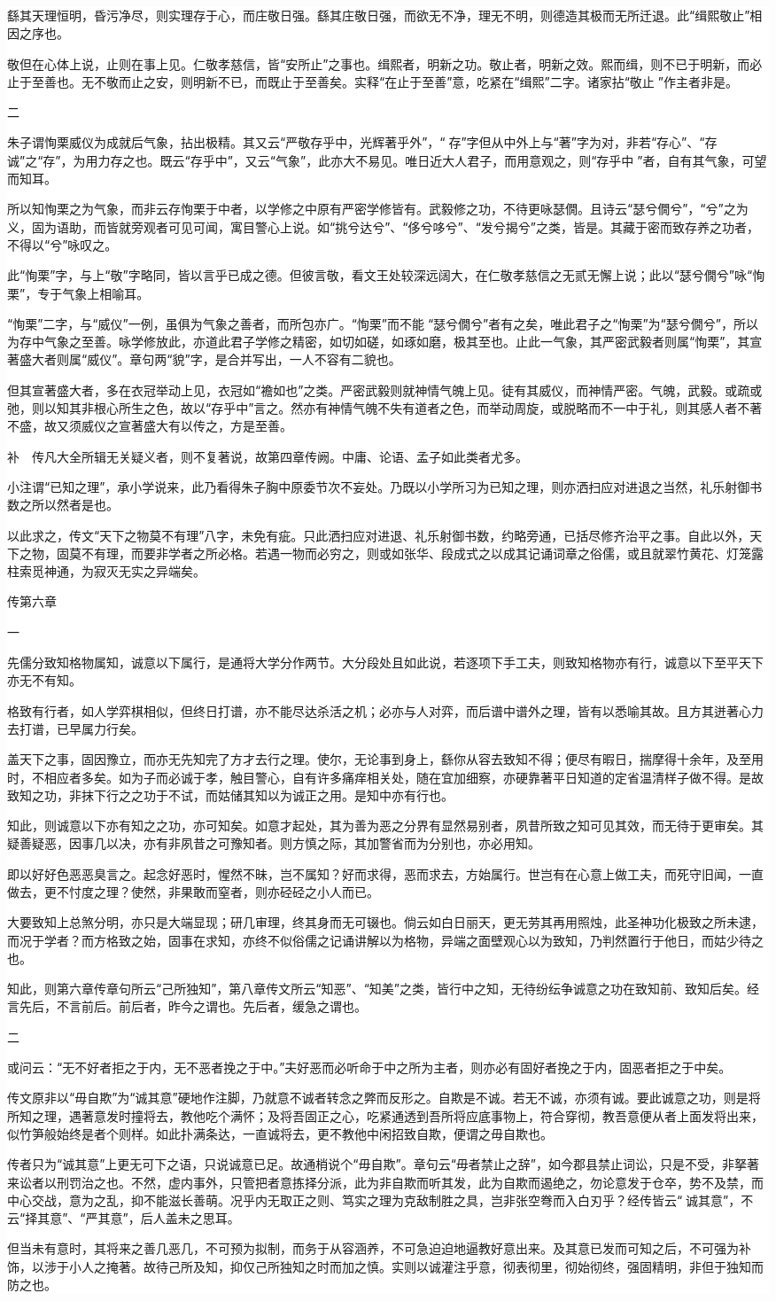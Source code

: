 繇其天理恒明，昏污净尽，则实理存于心，而庄敬日强。繇其庄敬日强，而欲无不净，理无不明，则德造其极而无所迁退。此“缉熙敬止”相因之序也。  

敬但在心体上说，止则在事上见。仁敬孝慈信，皆“安所止”之事也。缉熙者，明新之功。敬止者，明新之效。熙而缉，则不已于明新，而必止于至善也。无不敬而止之安，则明新不已，而既止于至善矣。实释“在止于至善”意，吃紧在“缉熙”二字。诸家拈“敬止 ”作主者非是。  

二  

朱子谓恂栗威仪为成就后气象，拈出极精。其又云“严敬存乎中，光辉著乎外”，“ 存”字但从中外上与“著”字为对，非若“存心”、“存诚”之“存”，为用力存之也。既云“存乎中”，又云“气象”，此亦大不易见。唯日近大人君子，而用意观之，则“存乎中 ”者，自有其气象，可望而知耳。  

所以知恂栗之为气象，而非云存恂栗于中者，以学修之中原有严密学修皆有。武毅修之功，不待更咏瑟僩。且诗云“瑟兮僩兮”，“兮”之为义，固为语助，而皆就旁观者可见可闻，寓目警心上说。如“挑兮达兮”、“侈兮哆兮”、“发兮揭兮”之类，皆是。其藏于密而致存养之功者，不得以“兮”咏叹之。  

此“恂栗”字，与上“敬”字略同，皆以言乎已成之德。但彼言敬，看文王处较深远阔大，在仁敬孝慈信之无贰无懈上说；此以“瑟兮僩兮”咏“恂栗”，专于气象上相喻耳。  

“恂栗”二字，与“威仪”一例，虽俱为气象之善者，而所包亦广。“恂栗”而不能 “瑟兮僩兮”者有之矣，唯此君子之“恂栗”为“瑟兮僩兮”，所以为存中气象之至善。咏学修放此，亦道此君子学修之精密，如切如磋，如琢如磨，极其至也。止此一气象，其严密武毅者则属“恂栗”，其宣著盛大者则属“威仪”。章句两“貌”字，是合并写出，一人不容有二貌也。  

但其宣著盛大者，多在衣冠举动上见，衣冠如“襜如也”之类。严密武毅则就神情气魄上见。徒有其威仪，而神情严密。气魄，武毅。或疏或弛，则以知其非根心所生之色，故以“存乎中”言之。然亦有神情气魄不失有道者之色，而举动周旋，或脱略而不一中于礼，则其感人者不著不盛，故又须威仪之宣著盛大有以传之，方是至善。  

补　传凡大全所辑无关疑义者，则不复著说，故第四章传阙。中庸、论语、孟子如此类者尤多。  

小注谓“已知之理”，承小学说来，此乃看得朱子胸中原委节次不妄处。乃既以小学所习为已知之理，则亦洒扫应对进退之当然，礼乐射御书数之所以然者是也。  

以此求之，传文“天下之物莫不有理”八字，未免有疵。只此洒扫应对进退、礼乐射御书数，约略旁通，已括尽修齐治平之事。自此以外，天下之物，固莫不有理，而要非学者之所必格。若遇一物而必穷之，则或如张华、段成式之以成其记诵词章之俗儒，或且就翠竹黄花、灯笼露柱索觅神通，为寂灭无实之异端矣。  

传第六章  

一  

先儒分致知格物属知，诚意以下属行，是通将大学分作两节。大分段处且如此说，若逐项下手工夫，则致知格物亦有行，诚意以下至平天下亦无不有知。  

格致有行者，如人学弈棋相似，但终日打谱，亦不能尽达杀活之机；必亦与人对弈，而后谱中谱外之理，皆有以悉喻其故。且方其迸著心力去打谱，已早属力行矣。  

盖天下之事，固因豫立，而亦无先知完了方才去行之理。使尔，无论事到身上，繇你从容去致知不得；便尽有暇日，揣摩得十余年，及至用时，不相应者多矣。如为子而必诚于孝，触目警心，自有许多痛痒相关处，随在宜加细察，亦硬靠著平日知道的定省温清样子做不得。是故致知之功，非抹下行之之功于不试，而姑储其知以为诚正之用。是知中亦有行也。  

知此，则诚意以下亦有知之之功，亦可知矣。如意才起处，其为善为恶之分界有显然易别者，夙昔所致之知可见其效，而无待于更审矣。其疑善疑恶，因事几以决，亦有非夙昔之可豫知者。则方慎之际，其加警省而为分别也，亦必用知。  

即以好好色恶恶臭言之。起念好恶时，惺然不昧，岂不属知？好而求得，恶而求去，方始属行。世岂有在心意上做工夫，而死守旧闻，一直做去，更不忖度之理？使然，非果敢而窒者，则亦硁硁之小人而已。  

大要致知上总煞分明，亦只是大端显现；研几审理，终其身而无可辍也。倘云如白日丽天，更无劳其再用照烛，此圣神功化极致之所未逮，而况于学者？而方格致之始，固事在求知，亦终不似俗儒之记诵讲解以为格物，异端之面壁观心以为致知，乃判然置行于他日，而姑少待之也。  

知此，则第六章传章句所云“己所独知”，第八章传文所云“知恶”、“知美”之类，皆行中之知，无待纷纭争诚意之功在致知前、致知后矣。经言先后，不言前后。前后者，昨今之谓也。先后者，缓急之谓也。  

二  

或问云：“无不好者拒之于内，无不恶者挽之于中。”夫好恶而必听命于中之所为主者，则亦必有固好者挽之于内，固恶者拒之于中矣。  

传文原非以“毋自欺”为“诚其意”硬地作注脚，乃就意不诚者转念之弊而反形之。自欺是不诚。若无不诚，亦须有诚。要此诚意之功，则是将所知之理，遇著意发时撞将去，教他吃个满怀；及将吾固正之心，吃紧通透到吾所将应底事物上，符合穿彻，教吾意便从者上面发将出来，似竹笋般始终是者个则样。如此扑满条达，一直诚将去，更不教他中闲招致自欺，便谓之毋自欺也。  

传者只为“诚其意”上更无可下之语，只说诚意已足。故通梢说个“毋自欺”。章句云“毋者禁止之辞”，如今郡县禁止词讼，只是不受，非拏著来讼者以刑罚治之也。不然，虚内事外，只管把者意拣择分派，此为非自欺而听其发，此为自欺而遏绝之，勿论意发于仓卒，势不及禁，而中心交战，意为之乱，抑不能滋长善萌。况乎内无取正之则、笃实之理为克敌制胜之具，岂非张空弮而入白刃乎？经传皆云“ 诚其意”，不云“择其意”、“严其意”，后人盖未之思耳。  

但当未有意时，其将来之善几恶几，不可预为拟制，而务于从容涵养，不可急迫迫地逼教好意出来。及其意已发而可知之后，不可强为补饰，以涉于小人之掩著。故待己所及知，抑仅己所独知之时而加之慎。实则以诚灌注乎意，彻表彻里，彻始彻终，强固精明，非但于独知而防之也。  
